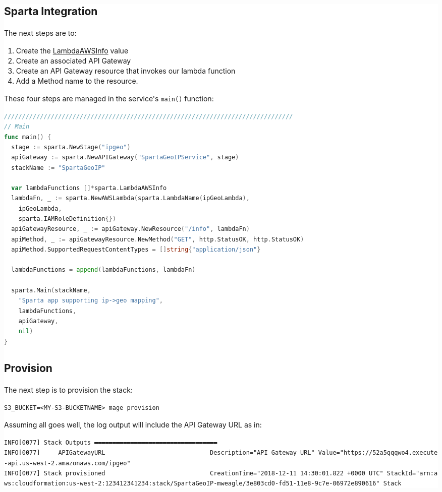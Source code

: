 ## Sparta Integration

The next steps are to:

  1. Create the [LambdaAWSInfo](https://godoc.org/github.com/mweagle/Sparta#LambdaAWSInfo) value
  1. Create an associated API Gateway
  1. Create an API Gateway resource that invokes our lambda function
  1. Add a Method name to the resource.

These four steps are managed in the service's `main()` function:

```go
////////////////////////////////////////////////////////////////////////////////
// Main
func main() {
  stage := sparta.NewStage("ipgeo")
  apiGateway := sparta.NewAPIGateway("SpartaGeoIPService", stage)
  stackName := "SpartaGeoIP"

  var lambdaFunctions []*sparta.LambdaAWSInfo
  lambdaFn, _ := sparta.NewAWSLambda(sparta.LambdaName(ipGeoLambda),
    ipGeoLambda,
    sparta.IAMRoleDefinition{})
  apiGatewayResource, _ := apiGateway.NewResource("/info", lambdaFn)
  apiMethod, _ := apiGatewayResource.NewMethod("GET", http.StatusOK, http.StatusOK)
  apiMethod.SupportedRequestContentTypes = []string{"application/json"}

  lambdaFunctions = append(lambdaFunctions, lambdaFn)

  sparta.Main(stackName,
    "Sparta app supporting ip->geo mapping",
    lambdaFunctions,
    apiGateway,
    nil)
}
```

## Provision

The next step is to provision the stack:

```nohighlight
S3_BUCKET=<MY-S3-BUCKETNAME> mage provision
```

Assuming all goes well, the log output will include the API Gateway URL as in:

```text
INFO[0077] Stack Outputs ▬▬▬▬▬▬▬▬▬▬▬▬▬▬▬▬▬▬▬▬▬▬▬▬▬▬▬▬▬▬▬▬▬▬
INFO[0077]     APIGatewayURL                             Description="API Gateway URL" Value="https://52a5qqqwo4.execute-api.us-west-2.amazonaws.com/ipgeo"
INFO[0077] Stack provisioned                             CreationTime="2018-12-11 14:30:01.822 +0000 UTC" StackId="arn:aws:cloudformation:us-west-2:123412341234:stack/SpartaGeoIP-mweagle/3e803cd0-fd51-11e8-9c7e-06972e890616" Stack
```
